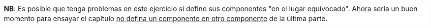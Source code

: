 
**NB**: Es posible que tenga problemas en este ejercicio si define sus componentes "en el lugar equivocado". Ahora sería un buen momento para ensayar 
el capítulo [no defina un componente en otro componente](/es​​/part1/depuracion_de_app_de_react_con_estados_mas_complejos#no_defina_componentes_dentro_de_otros_componentes)
de la última parte.

